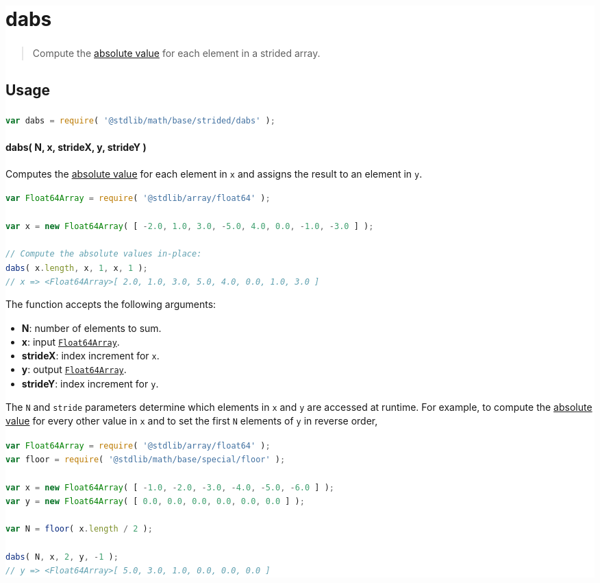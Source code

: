 

# dabs

> Compute the [absolute value][@stdlib/math/base/special/abs] for each element in a strided array.

<section class="intro">

</section>



<section class="usage">

## Usage

```javascript
var dabs = require( '@stdlib/math/base/strided/dabs' );
```

#### dabs( N, x, strideX, y, strideY )

Computes the [absolute value][@stdlib/math/base/special/abs] for each element in `x` and assigns the result to an element in `y`.

```javascript
var Float64Array = require( '@stdlib/array/float64' );

var x = new Float64Array( [ -2.0, 1.0, 3.0, -5.0, 4.0, 0.0, -1.0, -3.0 ] );

// Compute the absolute values in-place:
dabs( x.length, x, 1, x, 1 );
// x => <Float64Array>[ 2.0, 1.0, 3.0, 5.0, 4.0, 0.0, 1.0, 3.0 ]
```

The function accepts the following arguments:

-   **N**: number of elements to sum.
-   **x**: input [`Float64Array`][@stdlib/array/float64].
-   **strideX**: index increment for `x`.
-   **y**: output [`Float64Array`][@stdlib/array/float64].
-   **strideY**: index increment for `y`.

The `N` and `stride` parameters determine which elements in `x` and `y` are accessed at runtime. For example, to compute the [absolute value][@stdlib/math/base/special/abs] for every other value in `x` and to set the first `N` elements of `y` in reverse order,

```javascript
var Float64Array = require( '@stdlib/array/float64' );
var floor = require( '@stdlib/math/base/special/floor' );

var x = new Float64Array( [ -1.0, -2.0, -3.0, -4.0, -5.0, -6.0 ] );
var y = new Float64Array( [ 0.0, 0.0, 0.0, 0.0, 0.0, 0.0 ] );

var N = floor( x.length / 2 );

dabs( N, x, 2, y, -1 );
// y => <Float64Array>[ 5.0, 3.0, 1.0, 0.0, 0.0, 0.0 ]
```


[@stdlib/array/float64]: https://github.com/stdlib-js/stdlib
[@stdlib/array/uint8]: https://github.com/stdlib-js/stdlib
[@stdlib/math/base/special/abs]: https://github.com/stdlib-js/stdlib/tree/develop/lib/node_modules/%40stdlib/math/base/special/abs